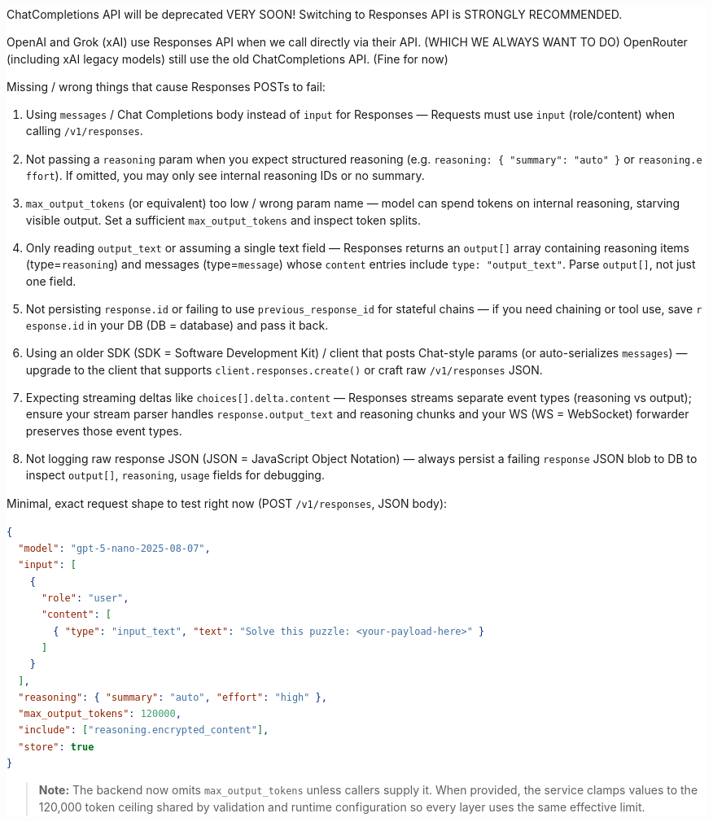 ChatCompletions API will be deprecated VERY SOON!  Switching to Responses API is STRONGLY RECOMMENDED.

OpenAI and Grok (xAI) use Responses API when we call directly via their API.  (WHICH WE ALWAYS WANT TO DO)
OpenRouter (including xAI legacy models) still use the old ChatCompletions API. (Fine for now)


Missing / wrong things that cause Responses POSTs to fail:
1. Using `messages` / Chat Completions body instead of `input` for Responses — Requests must use `input` (role/content) when calling `/v1/responses`.
2. Not passing a `reasoning` param when you expect structured reasoning (e.g. `reasoning: { "summary": "auto" }` or `reasoning.effort`). If omitted, you may only see internal reasoning IDs or no summary.
3. `max_output_tokens` (or equivalent) too low / wrong param name — model can spend tokens on internal reasoning, starving visible output. Set a sufficient `max_output_tokens` and inspect token splits.
4. Only reading `output_text` or assuming a single text field — Responses returns an `output[]` array containing reasoning items (type=`reasoning`) and messages (type=`message`) whose `content` entries include `type: "output_text"`. Parse `output[]`, not just one field.
5. Not persisting `response.id` or failing to use `previous_response_id` for stateful chains — if you need chaining or tool use, save `response.id` in your DB (DB = database) and pass it back.

7. Using an older SDK (SDK = Software Development Kit) / client that posts Chat-style params (or auto-serializes `messages`) — upgrade to the client that supports `client.responses.create()` or craft raw `/v1/responses` JSON.
8. Expecting streaming deltas like `choices[].delta.content` — Responses streams separate event types (reasoning vs output); ensure your stream parser handles `response.output_text` and reasoning chunks and your WS (WS = WebSocket) forwarder preserves those event types.
9. Not logging raw response JSON (JSON = JavaScript Object Notation) — always persist a failing `response` JSON blob to DB to inspect `output[]`, `reasoning`, `usage` fields for debugging.

Minimal, exact request shape to test right now (POST `/v1/responses`, JSON body):

```json
{
  "model": "gpt-5-nano-2025-08-07",
  "input": [
    {
      "role": "user",
      "content": [
        { "type": "input_text", "text": "Solve this puzzle: <your-payload-here>" }
      ]
    }
  ],
  "reasoning": { "summary": "auto", "effort": "high" },
  "max_output_tokens": 120000,
  "include": ["reasoning.encrypted_content"],
  "store": true
}
```

> **Note:** The backend now omits `max_output_tokens` unless callers supply it. When provided, the service clamps values to the
> 120,000 token ceiling shared by validation and runtime configuration so every layer uses the same effective limit.
